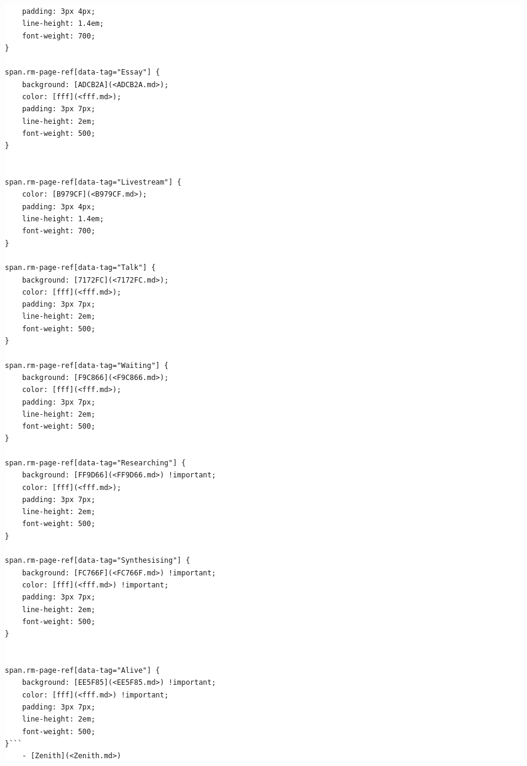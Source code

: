 ```
    padding: 3px 4px;
    line-height: 1.4em;
    font-weight: 700;
}

span.rm-page-ref[data-tag="Essay"] {
    background: [ADCB2A](<ADCB2A.md>);
    color: [fff](<fff.md>);
    padding: 3px 7px;
    line-height: 2em;
    font-weight: 500;
}


span.rm-page-ref[data-tag="Livestream"] {
    color: [B979CF](<B979CF.md>);
    padding: 3px 4px;
    line-height: 1.4em;
    font-weight: 700;
}

span.rm-page-ref[data-tag="Talk"] {
    background: [7172FC](<7172FC.md>);
    color: [fff](<fff.md>);
    padding: 3px 7px;
    line-height: 2em;
    font-weight: 500;
}

span.rm-page-ref[data-tag="Waiting"] {
    background: [F9C866](<F9C866.md>);
    color: [fff](<fff.md>);
    padding: 3px 7px;
    line-height: 2em;
    font-weight: 500;
}

span.rm-page-ref[data-tag="Researching"] {
    background: [FF9D66](<FF9D66.md>) !important;
    color: [fff](<fff.md>);
    padding: 3px 7px;
    line-height: 2em;
    font-weight: 500;
}

span.rm-page-ref[data-tag="Synthesising"] {
    background: [FC766F](<FC766F.md>) !important;
    color: [fff](<fff.md>) !important;
    padding: 3px 7px;
    line-height: 2em;
    font-weight: 500;
}


span.rm-page-ref[data-tag="Alive"] {
    background: [EE5F85](<EE5F85.md>) !important;
    color: [fff](<fff.md>) !important;
    padding: 3px 7px;
    line-height: 2em;
    font-weight: 500;
}```
    - [Zenith](<Zenith.md>)
```